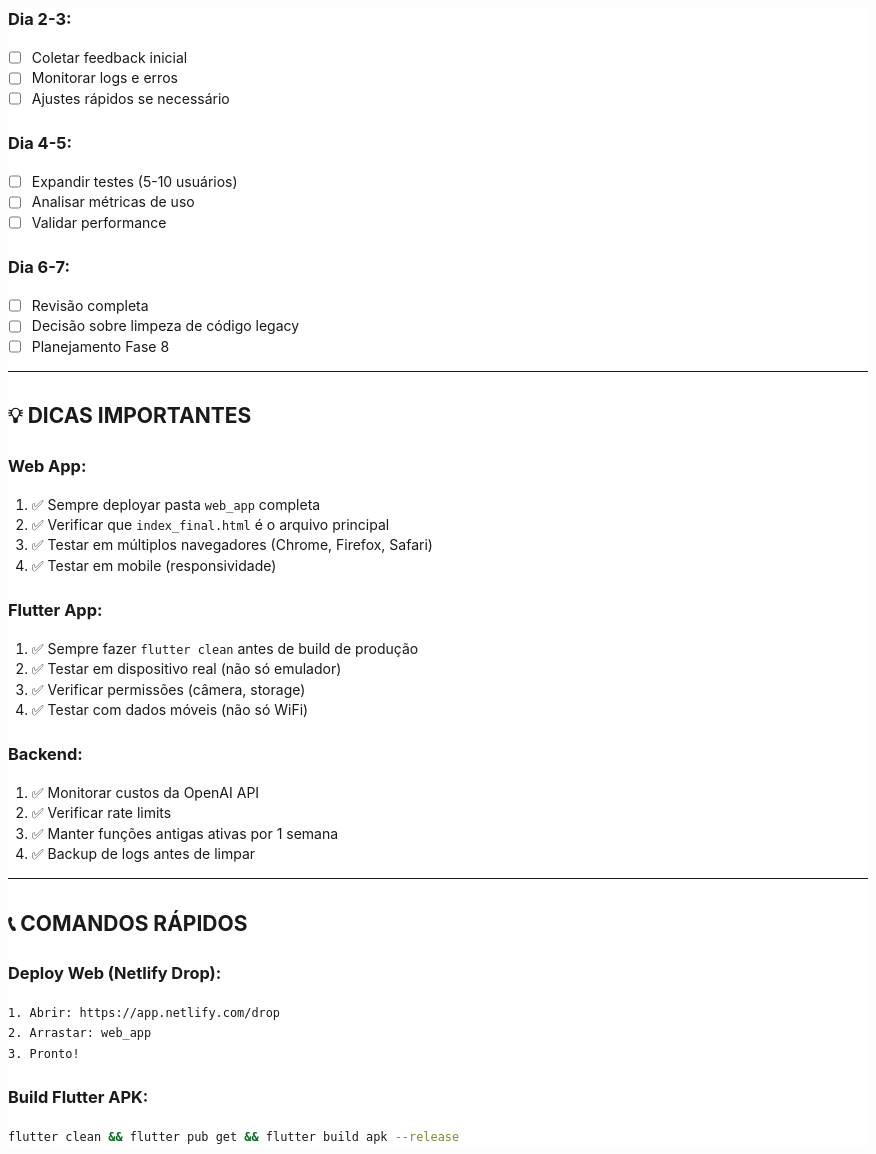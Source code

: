### **Dia 2-3:**
- [ ] Coletar feedback inicial
- [ ] Monitorar logs e erros
- [ ] Ajustes rápidos se necessário

### **Dia 4-5:**
- [ ] Expandir testes (5-10 usuários)
- [ ] Analisar métricas de uso
- [ ] Validar performance

### **Dia 6-7:**
- [ ] Revisão completa
- [ ] Decisão sobre limpeza de código legacy
- [ ] Planejamento Fase 8

---

## 💡 DICAS IMPORTANTES

### **Web App:**
1. ✅ Sempre deployar pasta `web_app` completa
2. ✅ Verificar que `index_final.html` é o arquivo principal
3. ✅ Testar em múltiplos navegadores (Chrome, Firefox, Safari)
4. ✅ Testar em mobile (responsividade)

### **Flutter App:**
1. ✅ Sempre fazer `flutter clean` antes de build de produção
2. ✅ Testar em dispositivo real (não só emulador)
3. ✅ Verificar permissões (câmera, storage)
4. ✅ Testar com dados móveis (não só WiFi)

### **Backend:**
1. ✅ Monitorar custos da OpenAI API
2. ✅ Verificar rate limits
3. ✅ Manter funções antigas ativas por 1 semana
4. ✅ Backup de logs antes de limpar

---

## 📞 COMANDOS RÁPIDOS

### **Deploy Web (Netlify Drop):**
```
1. Abrir: https://app.netlify.com/drop
2. Arrastar: web_app
3. Pronto!
```

### **Build Flutter APK:**
```bash
flutter clean && flutter pub get && flutter build apk --release
```
